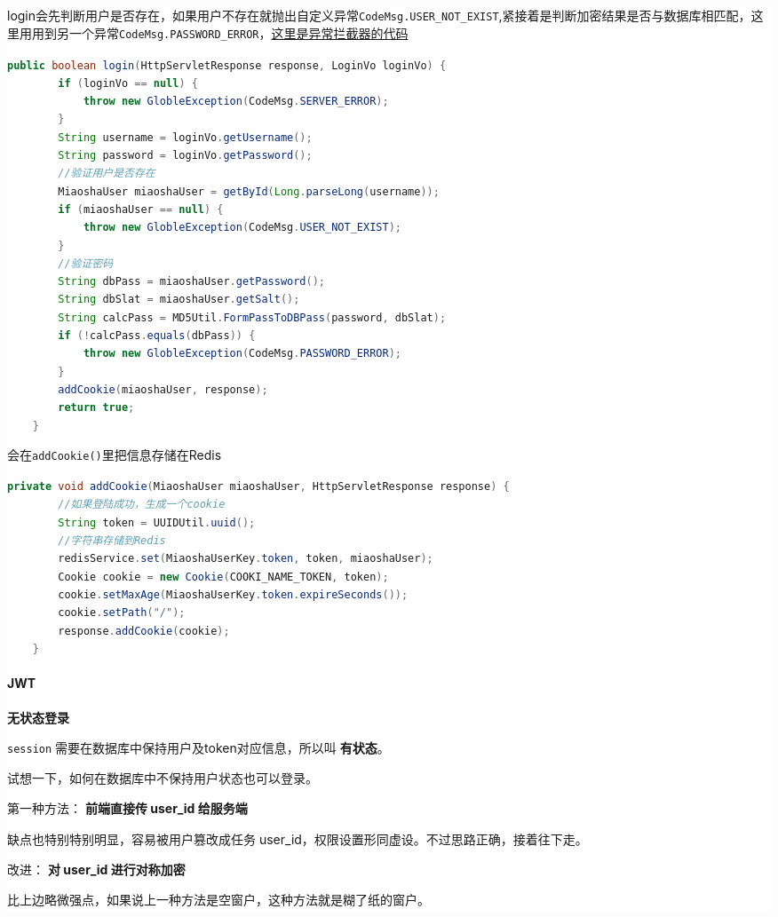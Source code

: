 login会先判断用户是否存在，如果用户不存在就抛出自定义异常`CodeMsg.USER_NOT_EXIST`,紧接着是判断加密结果是否与数据库相匹配，这里用用到另一个异常`CodeMsg.PASSWORD_ERROR`，[这里是异常拦截器的代码](id=全局异常拦截器)
```java
public boolean login(HttpServletResponse response, LoginVo loginVo) {
        if (loginVo == null) {
            throw new GlobleException(CodeMsg.SERVER_ERROR);
        }
        String username = loginVo.getUsername();
        String password = loginVo.getPassword();
        //验证用户是否存在
        MiaoshaUser miaoshaUser = getById(Long.parseLong(username));
        if (miaoshaUser == null) {
            throw new GlobleException(CodeMsg.USER_NOT_EXIST);
        }
        //验证密码
        String dbPass = miaoshaUser.getPassword();
        String dbSlat = miaoshaUser.getSalt();
        String calcPass = MD5Util.FormPassToDBPass(password, dbSlat);
        if (!calcPass.equals(dbPass)) {
            throw new GlobleException(CodeMsg.PASSWORD_ERROR);
        }
        addCookie(miaoshaUser, response);
        return true;
    }
```

会在`addCookie()`里把信息存储在Redis

```java
private void addCookie(MiaoshaUser miaoshaUser, HttpServletResponse response) {
        //如果登陆成功，生成一个cookie
        String token = UUIDUtil.uuid();
        //字符串存储到Redis
        redisService.set(MiaoshaUserKey.token, token, miaoshaUser);
        Cookie cookie = new Cookie(COOKI_NAME_TOKEN, token);
        cookie.setMaxAge(MiaoshaUserKey.token.expireSeconds());
        cookie.setPath("/");
        response.addCookie(cookie);
    }
```

#### JWT

**无状态登录**

`session` 需要在数据库中保持用户及token对应信息，所以叫 **有状态**。

试想一下，如何在数据库中不保持用户状态也可以登录。

第一种方法： **前端直接传 user_id 给服务端**

缺点也特别特别明显，容易被用户篡改成任务 user_id，权限设置形同虚设。不过思路正确，接着往下走。

改进： **对 user_id 进行对称加密**

比上边略微强点，如果说上一种方法是空窗户，这种方法就是糊了纸的窗户。
